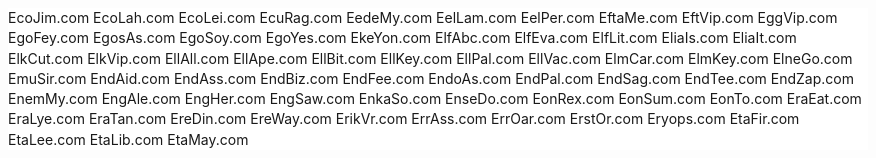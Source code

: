 EcoJim.com
EcoLah.com
EcoLei.com
EcuRag.com
EedeMy.com
EelLam.com
EelPer.com
EftaMe.com
EftVip.com
EggVip.com
EgoFey.com
EgosAs.com
EgoSoy.com
EgoYes.com
EkeYon.com
ElfAbc.com
ElfEva.com
ElfLit.com
EliaIs.com
EliaIt.com
ElkCut.com
ElkVip.com
EllAll.com
EllApe.com
EllBit.com
EllKey.com
EllPal.com
EllVac.com
ElmCar.com
ElmKey.com
ElneGo.com
EmuSir.com
EndAid.com
EndAss.com
EndBiz.com
EndFee.com
EndoAs.com
EndPal.com
EndSag.com
EndTee.com
EndZap.com
EnemMy.com
EngAle.com
EngHer.com
EngSaw.com
EnkaSo.com
EnseDo.com
EonRex.com
EonSum.com
EonTo.com
EraEat.com
EraLye.com
EraTan.com
EreDin.com
EreWay.com
ErikVr.com
ErrAss.com
ErrOar.com
ErstOr.com
Eryops.com
EtaFir.com
EtaLee.com
EtaLib.com
EtaMay.com